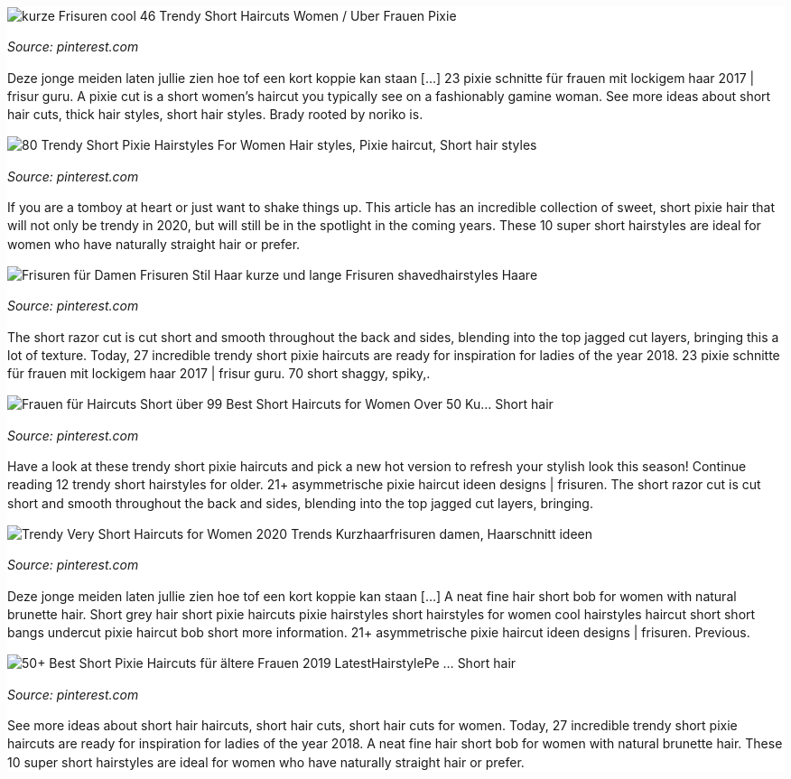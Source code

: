 
![kurze Frisuren cool 46 Trendy Short Haircuts Women / Uber Frauen Pixie](https://i.pinimg.com/originals/d7/50/06/d75006c277442922bd8cc90866b7fe88.jpg "kurze Frisuren cool 46 Trendy Short Haircuts Women / Uber Frauen Pixie")

*Source: pinterest.com*

Deze jonge meiden laten jullie zien hoe tof een kort koppie kan staan […] 23 pixie schnitte für frauen mit lockigem haar 2017 | frisur guru. A pixie cut is a short women’s haircut you typically see on a fashionably gamine woman. See more ideas about short hair cuts, thick hair styles, short hair styles. Brady rooted by noriko is.


![80 Trendy Short Pixie Hairstyles For Women Hair styles, Pixie haircut, Short hair styles](https://i.pinimg.com/originals/92/a6/32/92a63272a7811191901b3fdec75e4a8f.jpg "80 Trendy Short Pixie Hairstyles For Women Hair styles, Pixie haircut, Short hair styles")

*Source: pinterest.com*

If you are a tomboy at heart or just want to shake things up. This article has an incredible collection of sweet, short pixie hair that will not only be trendy in 2020, but will still be in the spotlight in the coming years. These 10 super short hairstyles are ideal for women who have naturally straight hair or prefer.


![Frisuren für Damen Frisuren Stil Haar kurze und lange Frisuren shavedhairstyles Haare](https://i.pinimg.com/originals/80/1c/fb/801cfb7284cebc56c7f0f5427caf41bb.jpg "Frisuren für Damen Frisuren Stil Haar kurze und lange Frisuren shavedhairstyles Haare")

*Source: pinterest.com*

The short razor cut is cut short and smooth throughout the back and sides, blending into the top jagged cut layers, bringing this a lot of texture. Today, 27 incredible trendy short pixie haircuts are ready for inspiration for ladies of the year 2018. 23 pixie schnitte für frauen mit lockigem haar 2017 | frisur guru. 70 short shaggy, spiky,.


![Frauen für Haircuts Short über 99 Best Short Haircuts for Women Over 50 Ku… Short hair](https://i.pinimg.com/originals/92/d5/dc/92d5dc166c73f90f3314e8aa4da41e94.jpg "Frauen für Haircuts Short über 99 Best Short Haircuts for Women Over 50 Ku… Short hair")

*Source: pinterest.com*

Have a look at these trendy short pixie haircuts and pick a new hot version to refresh your stylish look this season! Continue reading 12 trendy short hairstyles for older. 21+ asymmetrische pixie haircut ideen designs | frisuren. The short razor cut is cut short and smooth throughout the back and sides, blending into the top jagged cut layers, bringing.


![Trendy Very Short Haircuts for Women 2020 Trends Kurzhaarfrisuren damen, Haarschnitt ideen](https://i.pinimg.com/originals/20/2e/5f/202e5ff095045e988988ff54a2c58d4b.jpg "Trendy Very Short Haircuts for Women 2020 Trends Kurzhaarfrisuren damen, Haarschnitt ideen")

*Source: pinterest.com*

Deze jonge meiden laten jullie zien hoe tof een kort koppie kan staan […] A neat fine hair short bob for women with natural brunette hair. Short grey hair short pixie haircuts pixie hairstyles short hairstyles for women cool hairstyles haircut short short bangs undercut pixie haircut bob short more information. 21+ asymmetrische pixie haircut ideen designs | frisuren. Previous.


![50+ Best Short Pixie Haircuts für ältere Frauen 2019 LatestHairstylePe … Short hair](https://i.pinimg.com/originals/fe/d5/ae/fed5aee07b8fccbca4ef165fb127386d.jpg "50+ Best Short Pixie Haircuts für ältere Frauen 2019 LatestHairstylePe … Short hair")

*Source: pinterest.com*

See more ideas about short hair haircuts, short hair cuts, short hair cuts for women. Today, 27 incredible trendy short pixie haircuts are ready for inspiration for ladies of the year 2018. A neat fine hair short bob for women with natural brunette hair. These 10 super short hairstyles are ideal for women who have naturally straight hair or prefer.
